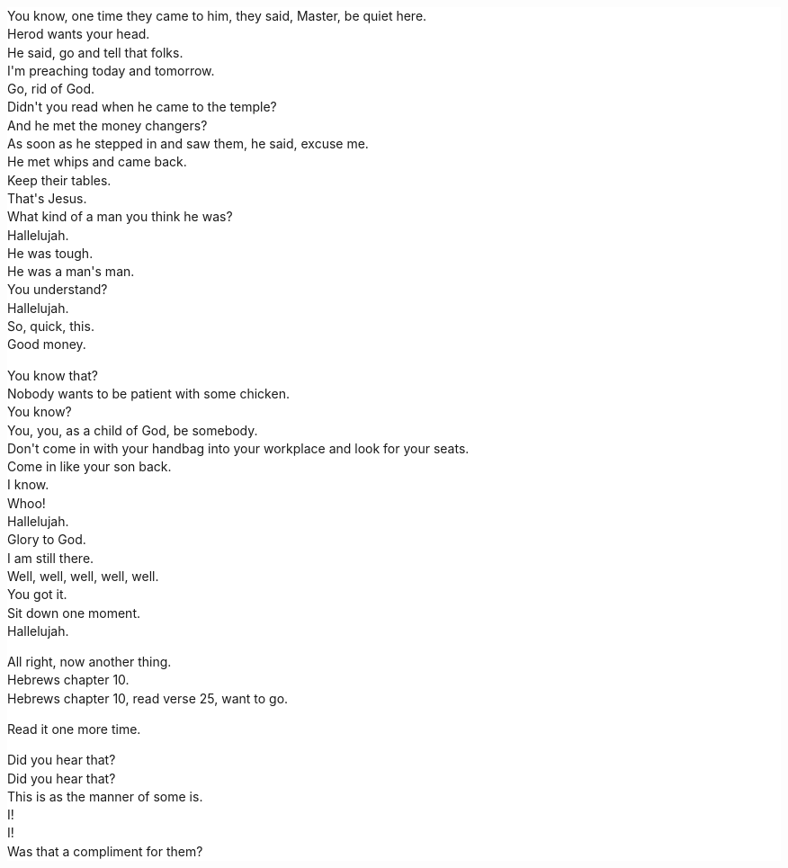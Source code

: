 

  
 You know, one time they came to him, they said, Master, be quiet here.  
Herod wants your head.  
He said, go and tell that folks.  
I'm preaching today and tomorrow.  
Go, rid of God.  
Didn't you read when he came to the temple?  
And he met the money changers?  
As soon as he stepped in and saw them, he said, excuse me.  
He met whips and came back.  
 Keep their tables.  
That's Jesus.  
What kind of a man you think he was?  
Hallelujah.  
He was tough.  
He was a man's man.  
You understand?  
Hallelujah.  
So, quick, this.  
Good money.  


  
 You know that?  
Nobody wants to be patient with some chicken.  
You know?  
You, you, as a child of God, be somebody.  
Don't come in with your handbag into your workplace and look for your seats.  
Come in like your son back.  
I know.  
Whoo!  
Hallelujah.  
 Glory to God.  
I am still there.  
Well, well, well, well, well.  
You got it.  
Sit down one moment.  
Hallelujah.  


  
All right, now another thing.  
Hebrews chapter 10.  
 Hebrews chapter 10, read verse 25, want to go.  


  
Read it one more time.  


  
 Did you hear that?  
Did you hear that?  
This is as the manner of some is.  
I!  
I!  
Was that a compliment for them?  
